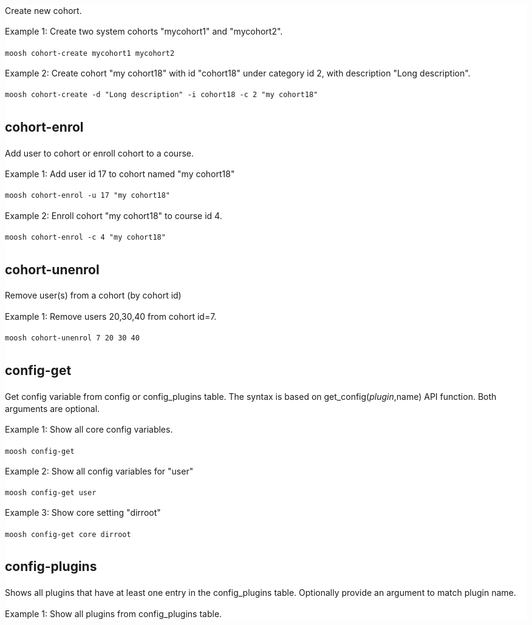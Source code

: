 Create new cohort.

Example 1: Create two system cohorts "mycohort1" and "mycohort2".

    moosh cohort-create mycohort1 mycohort2

Example 2: Create cohort "my cohort18" with id "cohort18" under category id 2, with description "Long description".

    moosh cohort-create -d "Long description" -i cohort18 -c 2 "my cohort18"

<span class="anchor" id="cohort-enrol"></span>
<a class="command-name">cohort-enrol</a>
------------

Add user to cohort or enroll cohort to a course.

Example 1: Add user id 17 to cohort named "my cohort18"

    moosh cohort-enrol -u 17 "my cohort18"

Example 2: Enroll cohort "my cohort18" to course id 4.

    moosh cohort-enrol -c 4 "my cohort18"

<span class="anchor" id="cohort-unenrol"></span>
<a class="command-name">cohort-unenrol</a>
--------------

Remove user(s) from a cohort (by cohort id)

Example 1: Remove users 20,30,40 from cohort id=7.

    moosh cohort-unenrol 7 20 30 40

<span class="anchor" id="config-get"></span>
<a class="command-name">config-get</a>
----------

Get config variable from config or config_plugins table. The syntax is based on get_config($plugin,$name) API function. Both arguments are optional.

Example 1: Show all core config variables.

    moosh config-get

Example 2: Show all config variables for "user"

    moosh config-get user

Example 3: Show core setting "dirroot"

    moosh config-get core dirroot

<span class="anchor" id="config-plugins"></span>
<a class="command-name">config-plugins</a>
--------------

Shows all plugins that have at least one entry in the config_plugins table. Optionally provide an argument to match plugin name.

Example 1: Show all plugins from config_plugins table.
